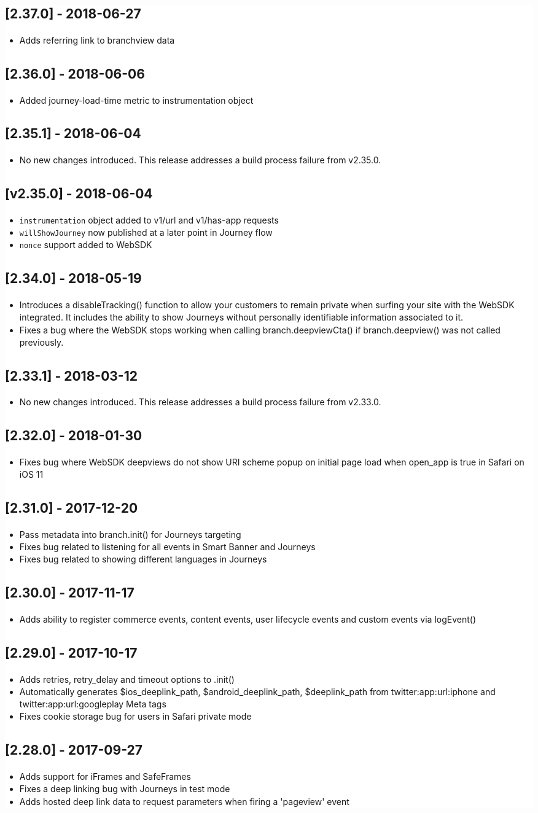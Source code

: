 ## [2.37.0] - 2018-06-27
- Adds referring link to branchview data

## [2.36.0] - 2018-06-06
- Added journey-load-time metric to instrumentation object

## [2.35.1] - 2018-06-04
- No new changes introduced. This release addresses a build process failure from v2.35.0.

## [v2.35.0] - 2018-06-04
- `instrumentation` object added to v1/url and v1/has-app requests
- `willShowJourney` now published at a later point in Journey flow
- `nonce` support added to WebSDK

## [2.34.0] - 2018-05-19
- Introduces a disableTracking() function to allow your customers to remain private when surfing your site with the WebSDK integrated. It includes the ability to show Journeys without personally identifiable information associated to it.
- Fixes a bug where the WebSDK stops working when calling branch.deepviewCta() if branch.deepview() was not called previously.

## [2.33.1] - 2018-03-12
- No new changes introduced. This release addresses a build process failure from v2.33.0.

## [2.32.0] - 2018-01-30
- Fixes bug where WebSDK deepviews do not show URI scheme popup on initial page load when open_app is true in Safari on iOS 11

## [2.31.0] - 2017-12-20
- Pass metadata into branch.init() for Journeys targeting
- Fixes bug related to listening for all events in Smart Banner and Journeys
- Fixes bug related to showing different languages in Journeys

## [2.30.0] - 2017-11-17
- Adds ability to register commerce events, content events, user lifecycle events and custom events via logEvent()

## [2.29.0] - 2017-10-17
- Adds retries, retry_delay and timeout options to .init()
- Automatically generates $ios_deeplink_path, $android_deeplink_path, $deeplink_path from twitter:app:url:iphone and twitter:app:url:googleplay Meta tags
- Fixes cookie storage bug for users in Safari private mode

## [2.28.0] - 2017-09-27
- Adds support for iFrames and SafeFrames
- Fixes a deep linking bug with Journeys in test mode
- Adds hosted deep link data to request parameters when firing a 'pageview' event
